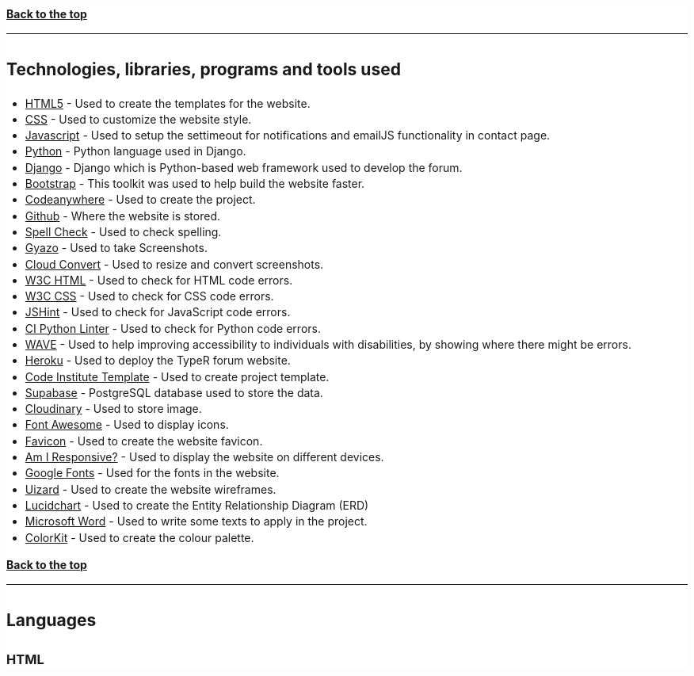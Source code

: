 [**Back to the top**](#typer-forum "back_to_the_top")

---

## **Technologies, libraries, programs and tools used**

- [HTML5](https://en.wikipedia.org/wiki/HTML5) - Used to create the templates for the website.
- [CSS](https://en.wikipedia.org/wiki/CSS) - Used to customize the website style.
- [Javascript](https://en.wikipedia.org/wiki/JavaScript) - Used to setup the settimeout for notifications and emailJS functionality in contact page.
- [Python](https://en.wikipedia.org/wiki/Python_(programming_language)) - Python language used in Django.
- [Django](https://en.wikipedia.org/wiki/Django_(web_framework)) - Django which is Python-based web framework used to develop the forum.
- [Bootstrap](https://getbootstrap.com/docs/5.3/getting-started/introduction/) - This toolkit was used to help build the website faster.
- [Codeanywhere](https://app.codeanywhere.com/) - Used to create the project.
- [Github](https://github.com/) - Where the website is stored.
- [Spell Check](https://chrome.google.com/webstore/detail/webpage-spell-check/mgdhaoimpabdhmacaclbbjddhngchjik/related) - Used to check spelling.
- [Gyazo](https://gyazo.com/) - Used to take Screenshots.
- [Cloud Convert](https://cloudconvert.com/) - Used to resize and convert screenshots.
- [W3C HTML](https://validator.w3.org/#validate_by_input) - Used to check for HTML code errors.
- [W3C CSS](https://jigsaw.w3.org/css-validator/) - Used to check for CSS code errors.
- [JSHint](https://jshint.com/) - Used to check for JavaScript code errors.
- [CI Python Linter](https://pep8ci.herokuapp.com/) - Used to check for Python code errors.
- [WAVE](https://wave.webaim.org/) - Used to help improving accessibility to individuals with disabilities, by showing where there might be errors.
- [Heroku](https://dashboard.heroku.com/apps) - Used to deploy the TypeR forum website.
- [Code Institute Template](https://github.com/Code-Institute-Org/ci-full-template) - Used to create project template.
- [Supabase](https://supabase.com/) - PostgreSQL database used to store the data.
- [Cloudinary](https://cloudinary.com/) - Used to store image.
- [Font Awesome](https://fontawesome.com/) - Used to display icons.
- [Favicon](https://favicon.io/) - Used to create the website favicon.
- [Am I Responsive?](https://ui.dev/amiresponsive) - Used to display the website on different devices.
- [Google Fonts](https://fonts.google.com/) - Used for the fonts in the website.
- [Uizard](https://uizard.io/) - Used to create the website wireframes.
- [Lucidchart](https://lucid.app/) - Used to create the Entity Relationship Diagram (ERD)
- [Microsoft Word](https://www.microsoft.com/en-gb/microsoft-365/p/word/cfq7ttc0hlkm?activetab=pivot:overviewtab) - Used to write some texts to apply in the project.
- [ColorKit](https://colorkit.co/) - Used to create the colour palette.

[**Back to the top**](#typer-forum "back_to_the_top")

---

## **Languages**

### **HTML**

